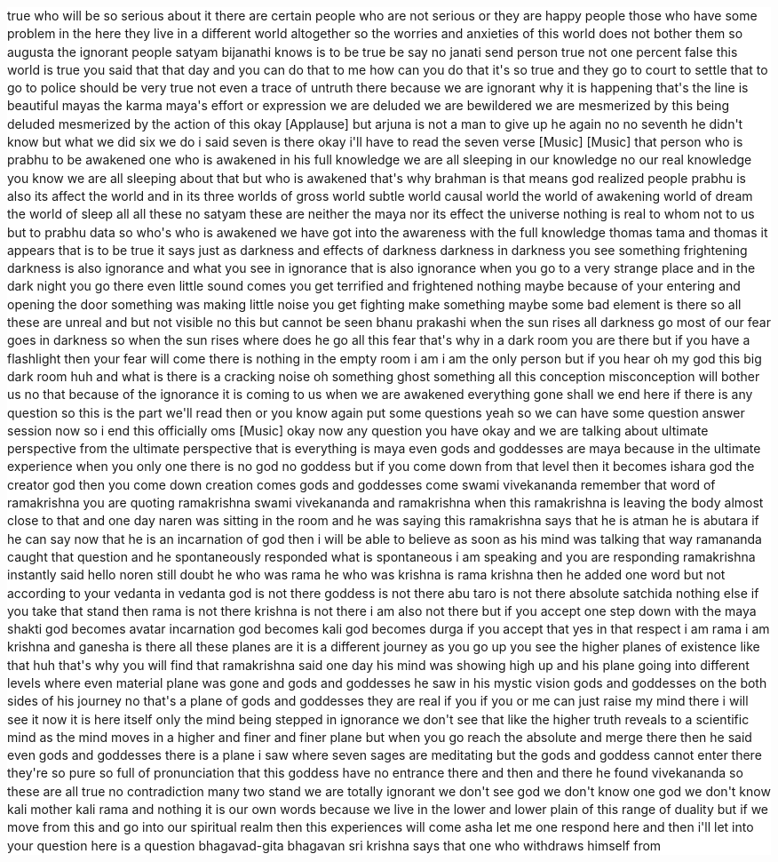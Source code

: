 true who will be so serious about it there are certain people who are not serious or they are happy people those who have some problem in the here they live in a different world altogether so the worries and anxieties of this world does not bother them so augusta the ignorant people satyam bijanathi knows is to be true be say no janati send person true not one percent false this world is true you said that that day and you can do that to me how can you do that it's so true and they go to court to settle that to go to police should be very true not even a trace of untruth there because we are ignorant why it is happening that's the line is beautiful mayas the karma maya's effort or expression we are deluded we are bewildered we are mesmerized by this being deluded mesmerized by the action of this okay [Applause] but arjuna is not a man to give up he again no no seventh he didn't know but what we did six we do i said seven is there okay i'll have to read the seven verse [Music] [Music] that person who is prabhu to be awakened one who is awakened in his full knowledge we are all sleeping in our knowledge no our real knowledge you know we are all sleeping about that but who is awakened that's why brahman is that means god realized people prabhu is also its affect the world and in its three worlds of gross world subtle world causal world the world of awakening world of dream the world of sleep all all these no satyam these are neither the maya nor its effect the universe nothing is real to whom not to us but to prabhu data so who's who is awakened we have got into the awareness with the full knowledge thomas tama and thomas it appears that is to be true it says just as darkness and effects of darkness darkness in darkness you see something frightening darkness is also ignorance and what you see in ignorance that is also ignorance when you go to a very strange place and in the dark night you go there even little sound comes you get terrified and frightened nothing maybe because of your entering and opening the door something was making little noise you get fighting make something maybe some bad element is there so all these are unreal and but not visible no this but cannot be seen bhanu prakashi when the sun rises all darkness go most of our fear goes in darkness so when the sun rises where does he go all this fear that's why in a dark room you are there but if you have a flashlight then your fear will come there is nothing in the empty room i am i am the only person but if you hear oh my god this big dark room huh and what is there is a cracking noise oh something ghost something all this conception misconception will bother us no that because of the ignorance it is coming to us when we are awakened everything gone shall we end here if there is any question so this is the part we'll read then or you know again put some questions yeah so we can have some question answer session now so i end this officially oms [Music] okay now any question you have okay and we are talking about ultimate perspective from the ultimate perspective that is everything is maya even gods and goddesses are maya because in the ultimate experience when you only one there is no god no goddess but if you come down from that level then it becomes ishara god the creator god then you come down creation comes gods and goddesses come swami vivekananda remember that word of ramakrishna you are quoting ramakrishna swami vivekananda and ramakrishna when this ramakrishna is leaving the body almost close to that and one day naren was sitting in the room and he was saying this ramakrishna says that he is atman he is abutara if he can say now that he is an incarnation of god then i will be able to believe as soon as his mind was talking that way ramananda caught that question and he spontaneously responded what is spontaneous i am speaking and you are responding ramakrishna instantly said hello noren still doubt he who was rama he who was krishna is rama krishna then he added one word but not according to your vedanta in vedanta god is not there goddess is not there abu taro is not there absolute satchida nothing else if you take that stand then rama is not there krishna is not there i am also not there but if you accept one step down with the maya shakti god becomes avatar incarnation god becomes kali god becomes durga if you accept that yes in that respect i am rama i am krishna and ganesha is there all these planes are it is a different journey as you go up you see the higher planes of existence like that huh that's why you will find that ramakrishna said one day his mind was showing high up and his plane going into different levels where even material plane was gone and gods and goddesses he saw in his mystic vision gods and goddesses on the both sides of his journey no that's a plane of gods and goddesses they are real if you if you or me can just raise my mind there i will see it now it is here itself only the mind being stepped in ignorance we don't see that like the higher truth reveals to a scientific mind as the mind moves in a higher and finer and finer plane but when you go reach the absolute and merge there then he said even gods and goddesses there is a plane i saw where seven sages are meditating but the gods and goddess cannot enter there they're so pure so full of pronunciation that this goddess have no entrance there and then and there he found vivekananda so these are all true no contradiction many two stand we are totally ignorant we don't see god we don't know one god we don't know kali mother kali rama and nothing it is our own words because we live in the lower and lower plain of this range of duality but if we move from this and go into our spiritual realm then this experiences will come asha let me one respond here and then i'll let into your question here is a question bhagavad-gita bhagavan sri krishna says that one who withdraws himself from